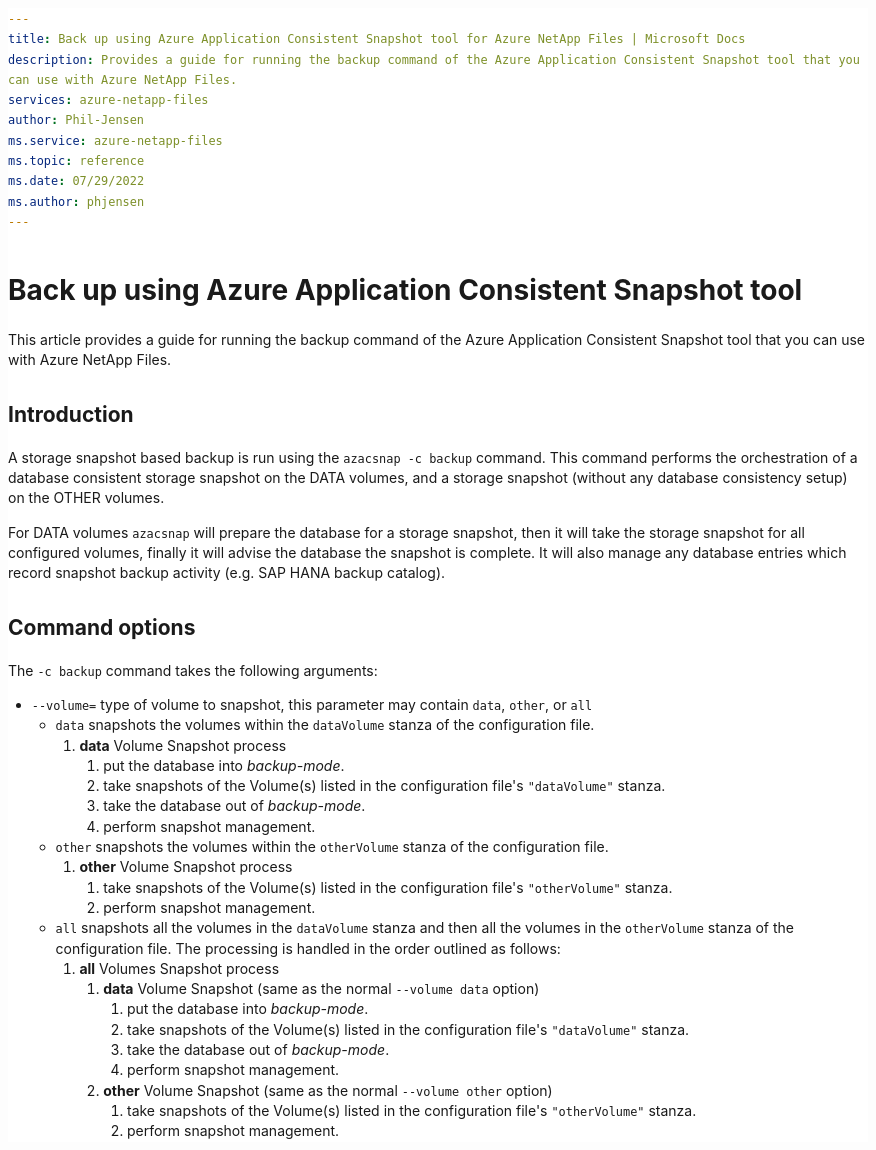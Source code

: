 ```yaml
---
title: Back up using Azure Application Consistent Snapshot tool for Azure NetApp Files | Microsoft Docs
description: Provides a guide for running the backup command of the Azure Application Consistent Snapshot tool that you can use with Azure NetApp Files.
services: azure-netapp-files
author: Phil-Jensen
ms.service: azure-netapp-files
ms.topic: reference
ms.date: 07/29/2022
ms.author: phjensen
---
```


# Back up using Azure Application Consistent Snapshot tool

This article provides a guide for running the backup command of the Azure Application Consistent Snapshot tool that you can use with Azure NetApp Files.

## Introduction

A storage snapshot based backup is run using the `azacsnap -c backup` command.  This command performs the orchestration of a database consistent storage snapshot on the DATA volumes, and a storage snapshot (without any database consistency setup) on the OTHER volumes.  

For DATA volumes `azacsnap` will prepare the database for a storage snapshot, then it will take the storage snapshot for all configured volumes, finally it will advise the database the snapshot is complete.  It will also manage any database entries which record snapshot backup activity (e.g. SAP HANA backup catalog).

## Command options

The `-c backup` command takes the following arguments:

- `--volume=` type of volume to snapshot, this parameter may contain `data`, `other`, or `all`
  - `data` snapshots the volumes within the `dataVolume` stanza of the configuration file.
    1. **data** Volume Snapshot process
       1. put the database into *backup-mode*.
       1. take snapshots of the Volume(s) listed in the configuration file's `"dataVolume"` stanza.
       1. take the database out of *backup-mode*.
       1. perform snapshot management.
  - `other` snapshots the volumes within the `otherVolume` stanza of the configuration file.
    1. **other** Volume Snapshot process
       1. take snapshots of the Volume(s) listed in the configuration file's `"otherVolume"` stanza.
       1. perform snapshot management.
  - `all` snapshots all the volumes in the `dataVolume` stanza and then all the volumes in the `otherVolume` stanza of the configuration file.  The 
    processing is handled in the order outlined as follows:
    1. **all** Volumes Snapshot process
       1. **data** Volume Snapshot (same as the normal `--volume data` option)
          1. put the database into *backup-mode*.
          1. take snapshots of the Volume(s) listed in the configuration file's `"dataVolume"` stanza.
          1. take the database out of *backup-mode*.
          1. perform snapshot management.
       1. **other** Volume Snapshot (same as the normal `--volume other` option)
          1. take snapshots of the Volume(s) listed in the configuration file's `"otherVolume"` stanza.
          1. perform snapshot management.
  